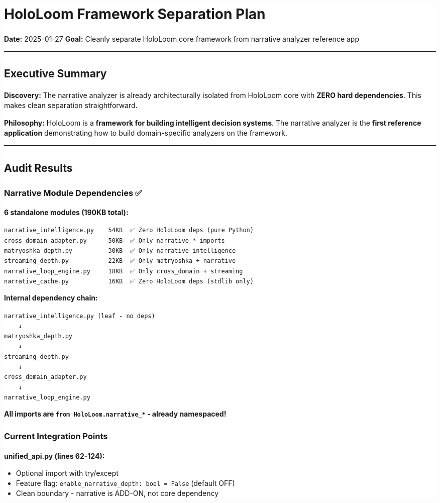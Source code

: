 # HoloLoom Framework Separation Plan
**Date:** 2025-01-27
**Goal:** Cleanly separate HoloLoom core framework from narrative analyzer reference app

---

## Executive Summary

**Discovery:** The narrative analyzer is already architecturally isolated from HoloLoom core with **ZERO hard dependencies**. This makes clean separation straightforward.

**Philosophy:** HoloLoom is a **framework for building intelligent decision systems**. The narrative analyzer is the **first reference application** demonstrating how to build domain-specific analyzers on the framework.

---

## Audit Results

### Narrative Module Dependencies ✅

**6 standalone modules (190KB total):**
```
narrative_intelligence.py    54KB  ✅ Zero HoloLoom deps (pure Python)
cross_domain_adapter.py      50KB  ✅ Only narrative_* imports
matryoshka_depth.py          30KB  ✅ Only narrative_intelligence
streaming_depth.py           22KB  ✅ Only matryoshka + narrative
narrative_loop_engine.py     18KB  ✅ Only cross_domain + streaming
narrative_cache.py           16KB  ✅ Zero HoloLoom deps (stdlib only)
```

**Internal dependency chain:**
```
narrative_intelligence.py (leaf - no deps)
    ↓
matryoshka_depth.py
    ↓
streaming_depth.py
    ↓
cross_domain_adapter.py
    ↓
narrative_loop_engine.py
```

**All imports are `from HoloLoom.narrative_*` - already namespaced!**

### Current Integration Points

**unified_api.py (lines 62-124):**
- Optional import with try/except
- Feature flag: `enable_narrative_depth: bool = False` (default OFF)
- Clean boundary - narrative is ADD-ON, not core dependency
